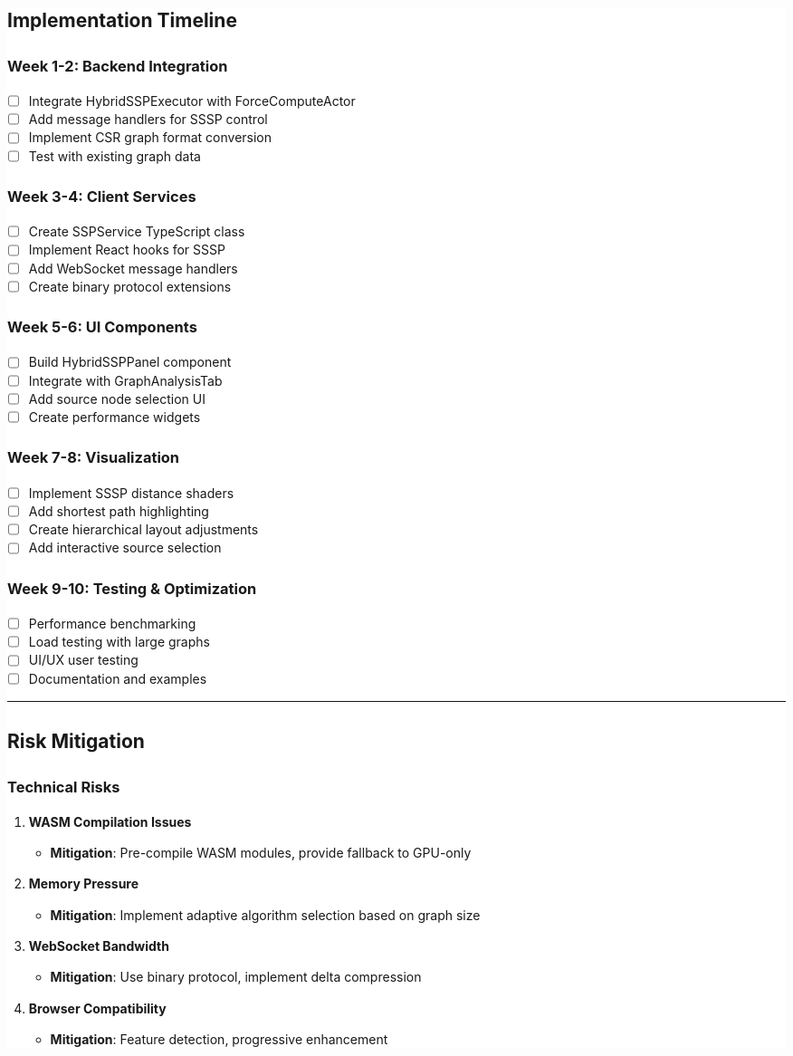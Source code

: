 
## Implementation Timeline

### Week 1-2: Backend Integration
- [ ] Integrate HybridSSPExecutor with ForceComputeActor
- [ ] Add message handlers for SSSP control
- [ ] Implement CSR graph format conversion
- [ ] Test with existing graph data

### Week 3-4: Client Services
- [ ] Create SSPService TypeScript class
- [ ] Implement React hooks for SSSP
- [ ] Add WebSocket message handlers
- [ ] Create binary protocol extensions

### Week 5-6: UI Components
- [ ] Build HybridSSPPanel component
- [ ] Integrate with GraphAnalysisTab
- [ ] Add source node selection UI
- [ ] Create performance widgets

### Week 7-8: Visualization
- [ ] Implement SSSP distance shaders
- [ ] Add shortest path highlighting
- [ ] Create hierarchical layout adjustments
- [ ] Add interactive source selection

### Week 9-10: Testing & Optimization
- [ ] Performance benchmarking
- [ ] Load testing with large graphs
- [ ] UI/UX user testing
- [ ] Documentation and examples

---

## Risk Mitigation

### Technical Risks

1. **WASM Compilation Issues**
   - **Mitigation**: Pre-compile WASM modules, provide fallback to GPU-only

2. **Memory Pressure**
   - **Mitigation**: Implement adaptive algorithm selection based on graph size

3. **WebSocket Bandwidth**
   - **Mitigation**: Use binary protocol, implement delta compression

4. **Browser Compatibility**
   - **Mitigation**: Feature detection, progressive enhancement
